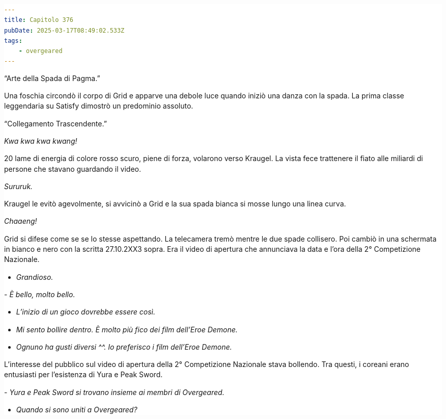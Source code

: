 ```yaml
---
title: Capitolo 376
pubDate: 2025-03-17T08:49:02.533Z
tags:
    - overgeared
---
```



“Arte della Spada di Pagma.”


Una foschia circondò il corpo di Grid e apparve una debole luce quando iniziò una danza con la spada. La prima classe leggendaria su Satisfy dimostrò un predominio assoluto.


“Collegamento Trascendente.”


<i>Kwa kwa kwa kwang!</i>


20 lame di energia di colore rosso scuro, piene di forza, volarono verso Kraugel. La vista fece trattenere il fiato alle miliardi di persone che stavano guardando il video.


<i>Sururuk.</i>


Kraugel le evitò agevolmente, si avvicinò a Grid e la sua spada bianca si mosse lungo una linea curva.


<i>Chaaeng!</i>


Grid si difese come se se lo stesse aspettando. La telecamera tremò mentre le due spade collisero. Poi cambiò in una schermata in bianco e nero con la scritta 27.10.2XX3 sopra. Era il video di apertura che annunciava la data e l’ora della 2° Competizione Nazionale.


- <i>Grandioso.</i>


-<i> È bello, molto bello.</i>


- <i>L’inizio di un gioco dovrebbe essere così.</i>


- <i>Mi sento bollire dentro. È molto più fico dei film dell’Eroe Demone.</i>


- <i>Ognuno ha gusti diversi ^^. Io preferisco i film dell’Eroe Demone.</i>


L’interesse del pubblico sul video di apertura della 2° Competizione Nazionale stava bollendo. Tra questi, i coreani erano entusiasti per l’esistenza di Yura e Peak Sword.


-<i> Yura e Peak Sword si trovano insieme ai membri di Overgeared.</i>


- <i>Quando si sono uniti a Overgeared?</i>

